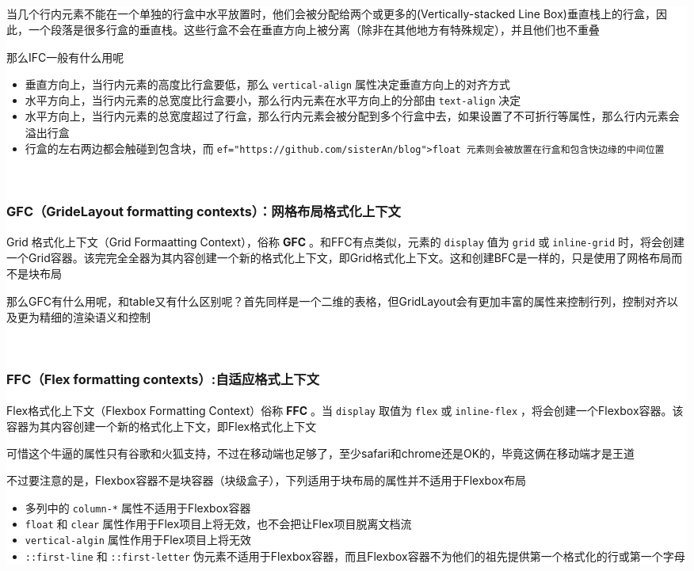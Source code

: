 当几个行内元素不能在一个单独的行盒中水平放置时，他们会被分配给两个或更多的(Vertically-stacked Line Box)垂直栈上的行盒，因此，一个段落是很多行盒的垂直栈。这些行盒不会在垂直方向上被分离（除非在其他地方有特殊规定），并且他们也不重叠

那么IFC一般有什么用呢

- 垂直方向上，当行内元素的高度比行盒要低，那么 `vertical-align` 属性决定垂直方向上的对齐方式
- 水平方向上，当行内元素的总宽度比行盒要小，那么行内元素在水平方向上的分部由 `text-align` 决定
- 水平方向上，当行内元素的总宽度超过了行盒，那么行内元素会被分配到多个行盒中去，如果设置了不可折行等属性，那么行内元素会溢出行盒
- 行盒的左右两边都会触碰到包含块，而 `ef="https://github.com/sisterAn/blog">float 元素则会被放置在行盒和包含快边缘的中间位置`

<br />

### GFC（GrideLayout formatting contexts）：网格布局格式化上下文

Grid 格式化上下文（Grid Formaatting Context），俗称 **GFC** 。和FFC有点类似，元素的 `display` 值为 `grid` 或 `inline-grid` 时，将会创建一个Grid容器。该完完全全器为其内容创建一个新的格式化上下文，即Grid格式化上下文。这和创建BFC是一样的，只是使用了网格布局而不是块布局

那么GFC有什么用呢，和table又有什么区别呢？首先同样是一个二维的表格，但GridLayout会有更加丰富的属性来控制行列，控制对齐以及更为精细的渲染语义和控制

<br />

### FFC（Flex formatting contexts）:自适应格式上下文

Flex格式化上下文（Flexbox Formatting Context）俗称 **FFC** 。当 `display` 取值为 `flex` 或 `inline-flex` ，将会创建一个Flexbox容器。该容器为其内容创建一个新的格式化上下文，即Flex格式化上下文

可惜这个牛逼的属性只有谷歌和火狐支持，不过在移动端也足够了，至少safari和chrome还是OK的，毕竟这俩在移动端才是王道

不过要注意的是，Flexbox容器不是块容器（块级盒子），下列适用于块布局的属性并不适用于Flexbox布局

- 多列中的 `column-*` 属性不适用于Flexbox容器
- `float` 和 `clear` 属性作用于Flex项目上将无效，也不会把让Flex项目脱离文档流
- `vertical-algin` 属性作用于Flex项目上将无效
- `::first-line` 和 `::first-letter` 伪元素不适用于Flexbox容器，而且Flexbox容器不为他们的祖先提供第一个格式化的行或第一个字母

